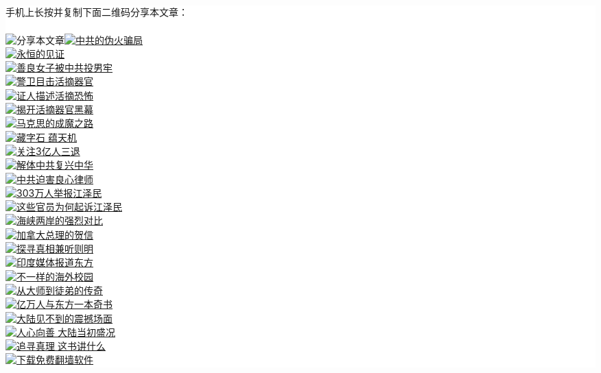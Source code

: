####
手机上长按并复制下面二维码分享本文章：<br><br><img src="http://www.hehaibao.com/qr/index.php?m=1&e=L&p=10&t=&d=https://github.com/asdfghy6/djy/blob/master/gb/19/9/9/n11509748.md%231" title="分享本文章"></td><td VALIGN=TOP><a href="https://github.com/asdfghy6/djy/blob/master/gb/16/1/21/n4622075.md?dfh#1" target="_blank"><img src="https://raw.githubusercontent.com/asdfghy6/djy/master/gb/300/wei-f1.jpg" title="中共的伪火骗局"  alt="中共的伪火骗局"></a><br><a href="https://github.com/asdfghy6/yh/blob/master/README.md?dfh#1" target="_blank"><img src="https://raw.githubusercontent.com/asdfghy6/djy/master/gb/300/yong-h.jpg" title="永恒的见证"  alt="永恒的见证"></a><br><a href="https://github.com/asdfghy6/djy/blob/master/gb/13/9/29/n3974789.md?dfh#1" target="_blank"><img src="https://raw.githubusercontent.com/asdfghy6/djy/master/gb/300/shang-lnz.jpg" title="善良女子被中共投男牢"  alt="善良女子被中共投男牢"></a><br><a href="https://github.com/asdfghy6/djy/blob/master/gb/16/3/16/n4663449.md?dfh#1" target="_blank"><img src="https://raw.githubusercontent.com/asdfghy6/djy/master/gb/300/huo-z3.jpg" title="警卫目击活摘器官"  alt="警卫目击活摘器官"></a><br><a href="https://github.com/asdfghy6/djy/blob/master/gb/16/8/7/n8177641.md?dfh#1" target="_blank"><img src="https://raw.githubusercontent.com/asdfghy6/djy/master/gb/300/huo-z4.jpg" title="证人描述活摘恐怖"  alt="证人描述活摘恐怖"></a><br><a href="https://github.com/asdfghy6/djy/blob/master/gb/10/4/19/n2881569.md?dfh#1" target="_blank"><img src="https://raw.githubusercontent.com/asdfghy6/djy/master/gb/300/huo-z1.jpg" title="揭开活摘器官黑幕"  alt="揭开活摘器官黑幕"></a><br><a href="https://github.com/asdfghy6/djy/blob/master/gb/10/11/7/n3077476.md?dfh#1" target="_blank"><img src="https://raw.githubusercontent.com/asdfghy6/djy/master/gb/300/ma-ks.jpg" title="马克思的成魔之路"  alt="马克思的成魔之路"></a><br><a href="https://github.com/asdfghy6/djy/blob/master/gb/14/6/9/n4173977.md?dfh#1" target="_blank"><img src="https://raw.githubusercontent.com/asdfghy6/djy/master/gb/300/chang-zs.jpg" title="藏字石 蕴天机"  alt="藏字石 蕴天机"></a><br><a href="https://github.com/asdfghy6/djy/blob/master/gb/18/5/10/n10381511.md?dfh#1" target="_blank"><img src="https://raw.githubusercontent.com/asdfghy6/djy/master/gb/300/st1.jpg" title="关注3亿人三退"  alt="关注3亿人三退"></a><br><a href="https://github.com/asdfghy6/djy/blob/master/gb/18/3/21/n10237682.md?dfh#1" target="_blank"><img src="https://raw.githubusercontent.com/asdfghy6/djy/master/gb/300/jie-t.jpg" title="解体中共复兴中华"  alt="解体中共复兴中华"></a><br><a href="https://github.com/asdfghy6/djy/blob/master/gb/9/2/9/n2422991.md?dfh#1" target="_blank"><img src="https://raw.githubusercontent.com/asdfghy6/djy/master/gb/300/gao-zs.jpg" title="中共迫害良心律师"  alt="中共迫害良心律师"></a><br><a href="https://github.com/asdfghy6/djy/blob/master/gb/18/12/9/n10900044.md?dfh#1" target="_blank"><img src="https://raw.githubusercontent.com/asdfghy6/djy/master/gb/300/sj1.jpg" title="303万人举报江泽民"  alt="303万人举报江泽民"></a><br><a href="https://github.com/asdfghy6/djy/blob/master/gb/18/8/28/n10672014.md?dfh#1" target="_blank"><img src="https://raw.githubusercontent.com/asdfghy6/djy/master/gb/300/sj2.jpg" title="这些官员为何起诉江泽民"  alt="这些官员为何起诉江泽民"></a><br><a href="https://github.com/asdfghy6/djy/blob/master/gb/8/12/18/n2367165.md?dfh#1" target="_blank"><img src="https://raw.githubusercontent.com/asdfghy6/djy/master/gb/300/liangan.jpg" title="海峡两岸的强烈对比"  alt="海峡两岸的强烈对比"></a><br><a href="https://github.com/asdfghy6/djy/blob/master/gb/15/5/5/n4427238.md?dfh#1" target="_blank"><img src="https://raw.githubusercontent.com/asdfghy6/djy/master/gb/300/jia-ndzl.jpg" title="加拿大总理的贺信"  alt="加拿大总理的贺信"></a><br><a href="https://github.com/asdfghy6/djy/blob/master/gb/11/6/17/n3289382.md?dfh#1" target="_blank">
<img src="https://raw.githubusercontent.com/asdfghy6/djy/master/gb/300/xiao-wd.jpg" title="探寻真相兼听则明"  alt="探寻真相兼听则明"></a><br><a href="https://github.com/asdfghy6/djy/blob/master/gb/18/10/27/n10812623.md?dfh#1" target="_blank"><img src="https://raw.githubusercontent.com/asdfghy6/djy/master/gb/300/yindu.jpg" title="印度媒体报道东方"  alt="印度媒体报道东方"></a><br><a href="https://github.com/asdfghy6/djy/blob/master/gb/18/6/9/n10469652.md?dfh#1" target="_blank"><img src="https://raw.githubusercontent.com/asdfghy6/djy/master/gb/300/xie-j.jpg" title="不一样的海外校园"  alt="不一样的海外校园"></a><br><a href="https://github.com/asdfghy6/djy/blob/master/gb/7/4/5/n1669415.md?dfh#1" target="_blank"><img src="https://raw.githubusercontent.com/asdfghy6/djy/master/gb/300/li-up.jpg" title="从大师到徒弟的传奇"  alt="从大师到徒弟的传奇"></a><br><a href="https://github.com/asdfghy6/djy/blob/master/gb/17/5/26/n9191512.md?dfh#1" target="_blank"><img src="https://raw.githubusercontent.com/asdfghy6/djy/master/gb/300/zfl2.jpg" title="亿万人与东方一本奇书"  alt="亿万人与东方一本奇书"></a><br><a href="https://github.com/asdfghy6/djy/blob/master/gb/13/11/27/n4020290.md?dfh#1" target="_blank"><img src="https://raw.githubusercontent.com/asdfghy6/djy/master/gb/300/zhen-h.jpg" title="大陆见不到的震撼场面"  alt="大陆见不到的震撼场面"></a><br><a href="https://github.com/asdfghy6/djy/blob/master/gb/15/7/17/n4482910.md?dfh#1" target="_blank"><img src="https://raw.githubusercontent.com/asdfghy6/djy/master/gb/300/dalu-sk.jpg" title="人心向善 大陆当初盛况"  alt="人心向善 大陆当初盛况"></a><br><a href="https://github.com/asdfghy6/djy/blob/master/gb/9/10/15/n2689419.md?dfh#1" target="_blank"><img src="https://raw.githubusercontent.com/asdfghy6/djy/master/gb/300/zfl1.jpg" title="追寻真理 这书讲什么"  alt="追寻真理 这书讲什么"></a><br><a href="https://github.com/asdfghy6/fq/blob/master/README.md?dfh#1" target="_blank"><img src="https://raw.githubusercontent.com/asdfghy6/djy/master/gb/300/fq1.jpg" title="下载免费翻墙软件"  alt="下载免费翻墙软件"></a><br></td></tr></table>

